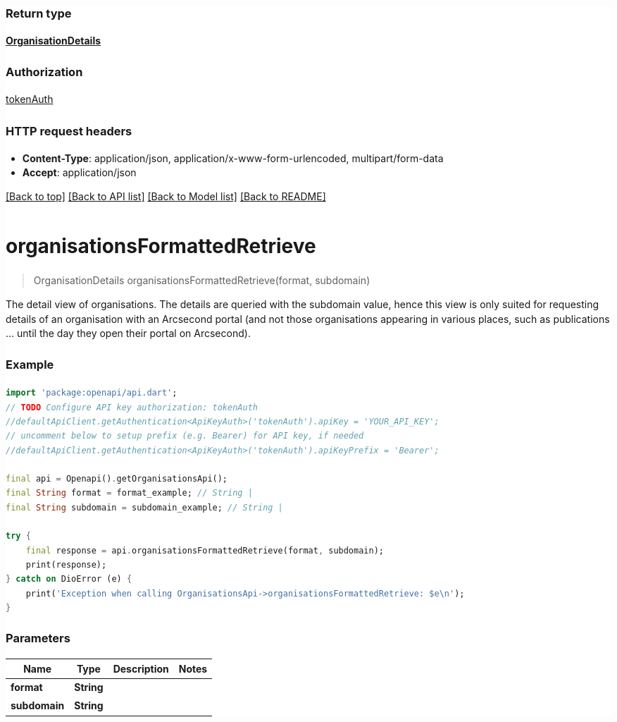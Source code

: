 ### Return type

[**OrganisationDetails**](OrganisationDetails.md)

### Authorization

[tokenAuth](../README.md#tokenAuth)

### HTTP request headers

 - **Content-Type**: application/json, application/x-www-form-urlencoded, multipart/form-data
 - **Accept**: application/json

[[Back to top]](#) [[Back to API list]](../README.md#documentation-for-api-endpoints) [[Back to Model list]](../README.md#documentation-for-models) [[Back to README]](../README.md)

# **organisationsFormattedRetrieve**
> OrganisationDetails organisationsFormattedRetrieve(format, subdomain)



The detail view of organisations. The details are queried with the subdomain value, hence this view is only suited for requesting details of an organisation with an Arcsecond portal (and not those organisations appearing in various places, such as publications ... until the day they open their portal on Arcsecond).

### Example
```dart
import 'package:openapi/api.dart';
// TODO Configure API key authorization: tokenAuth
//defaultApiClient.getAuthentication<ApiKeyAuth>('tokenAuth').apiKey = 'YOUR_API_KEY';
// uncomment below to setup prefix (e.g. Bearer) for API key, if needed
//defaultApiClient.getAuthentication<ApiKeyAuth>('tokenAuth').apiKeyPrefix = 'Bearer';

final api = Openapi().getOrganisationsApi();
final String format = format_example; // String | 
final String subdomain = subdomain_example; // String | 

try {
    final response = api.organisationsFormattedRetrieve(format, subdomain);
    print(response);
} catch on DioError (e) {
    print('Exception when calling OrganisationsApi->organisationsFormattedRetrieve: $e\n');
}
```

### Parameters

Name | Type | Description  | Notes
------------- | ------------- | ------------- | -------------
 **format** | **String**|  | 
 **subdomain** | **String**|  | 
